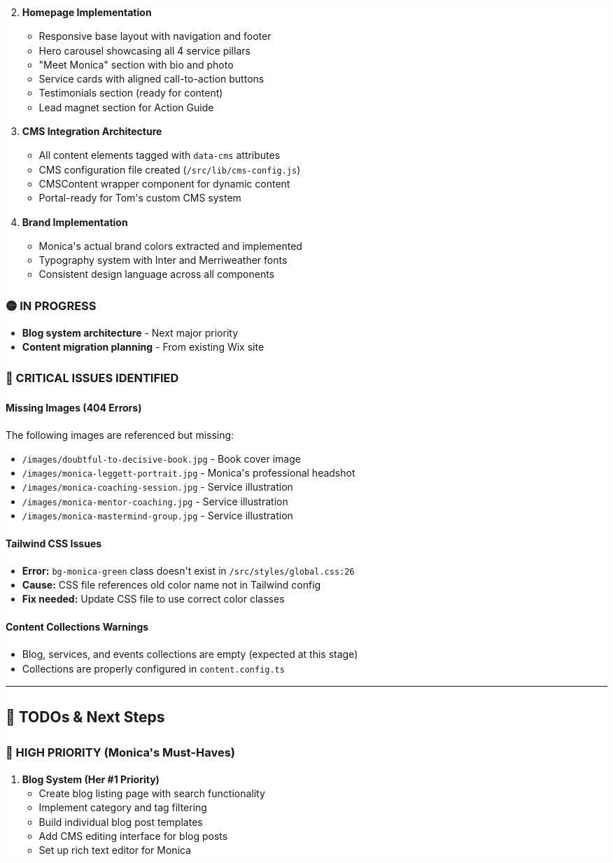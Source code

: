 2. **Homepage Implementation**
   - Responsive base layout with navigation and footer
   - Hero carousel showcasing all 4 service pillars
   - "Meet Monica" section with bio and photo
   - Service cards with aligned call-to-action buttons
   - Testimonials section (ready for content)
   - Lead magnet section for Action Guide

3. **CMS Integration Architecture**
   - All content elements tagged with `data-cms` attributes
   - CMS configuration file created (`/src/lib/cms-config.js`)
   - CMSContent wrapper component for dynamic content
   - Portal-ready for Tom's custom CMS system

4. **Brand Implementation**
   - Monica's actual brand colors extracted and implemented
   - Typography system with Inter and Merriweather fonts
   - Consistent design language across all components

### 🟡 IN PROGRESS
- **Blog system architecture** - Next major priority
- **Content migration planning** - From existing Wix site

### 🔴 CRITICAL ISSUES IDENTIFIED

#### Missing Images (404 Errors)
The following images are referenced but missing:
- `/images/doubtful-to-decisive-book.jpg` - Book cover image
- `/images/monica-leggett-portrait.jpg` - Monica's professional headshot
- `/images/monica-coaching-session.jpg` - Service illustration
- `/images/monica-mentor-coaching.jpg` - Service illustration  
- `/images/monica-mastermind-group.jpg` - Service illustration

#### Tailwind CSS Issues
- **Error:** `bg-monica-green` class doesn't exist in `/src/styles/global.css:26`
- **Cause:** CSS file references old color name not in Tailwind config
- **Fix needed:** Update CSS file to use correct color classes

#### Content Collections Warnings
- Blog, services, and events collections are empty (expected at this stage)
- Collections are properly configured in `content.config.ts`

---

## 📝 TODOs & Next Steps

### 🚨 HIGH PRIORITY (Monica's Must-Haves)

1. **Blog System (Her #1 Priority)**
   - Create blog listing page with search functionality
   - Implement category and tag filtering
   - Build individual blog post templates
   - Add CMS editing interface for blog posts
   - Set up rich text editor for Monica
